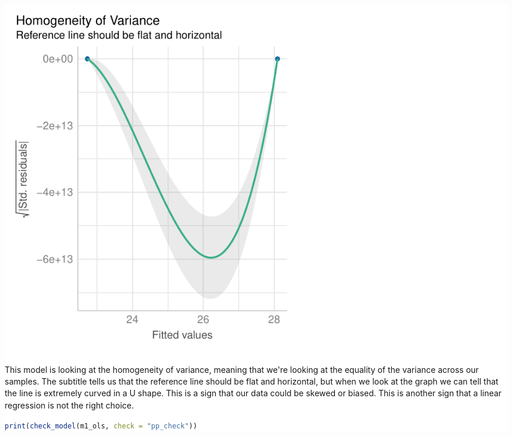 ![](hw1-lobstrs-eds241_files/figure-latex/unnamed-chunk-10-1.pdf) 

This model is looking at the homogeneity of variance, meaning that we're looking at the equality of the variance across our samples. The subtitle tells us that the reference line should be flat and horizontal, but when we look at the graph we can tell that the line is extremely curved in a U shape. This is a sign that our data could be skewed or biased. This is another sign that a linear regression is not the right choice. 



``` r
print(check_model(m1_ols, check = "pp_check"))
```
